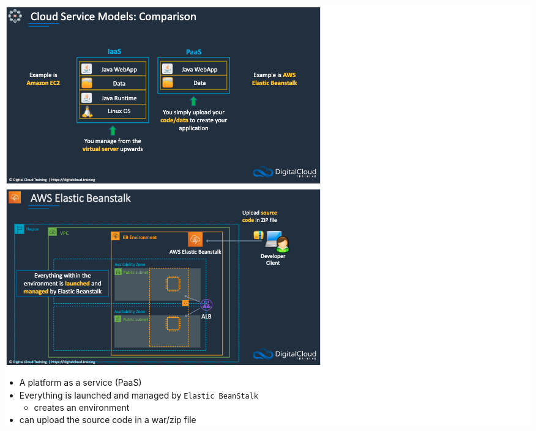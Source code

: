 ![text](./images/deployment/beanstalk-1.png)
- A platform as a service (PaaS)
- Everything is launched and managed by `Elastic BeanStalk`
    - creates an environment
- can upload the source code in a war/zip file
